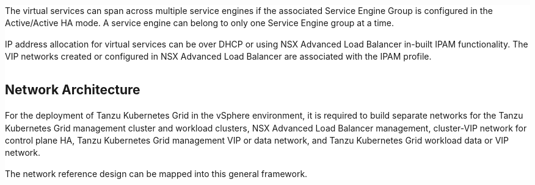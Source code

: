 The virtual services can span across multiple service engines if the associated Service Engine Group is configured in the Active/Active HA mode. A service engine can belong to only one Service Engine group at a time.

IP address allocation for virtual services can be over DHCP or using NSX Advanced Load Balancer in-built IPAM functionality.  The VIP networks created or configured in NSX Advanced Load Balancer are associated with the IPAM profile.

## Network Architecture
For the deployment of Tanzu Kubernetes Grid in the vSphere environment, it is required to build separate networks for the Tanzu Kubernetes Grid management cluster and workload clusters, NSX Advanced Load Balancer management, cluster-VIP network for control plane HA, Tanzu Kubernetes Grid management VIP or data network, and Tanzu Kubernetes Grid workload data or VIP network.

The network reference design can be mapped into this general framework.
